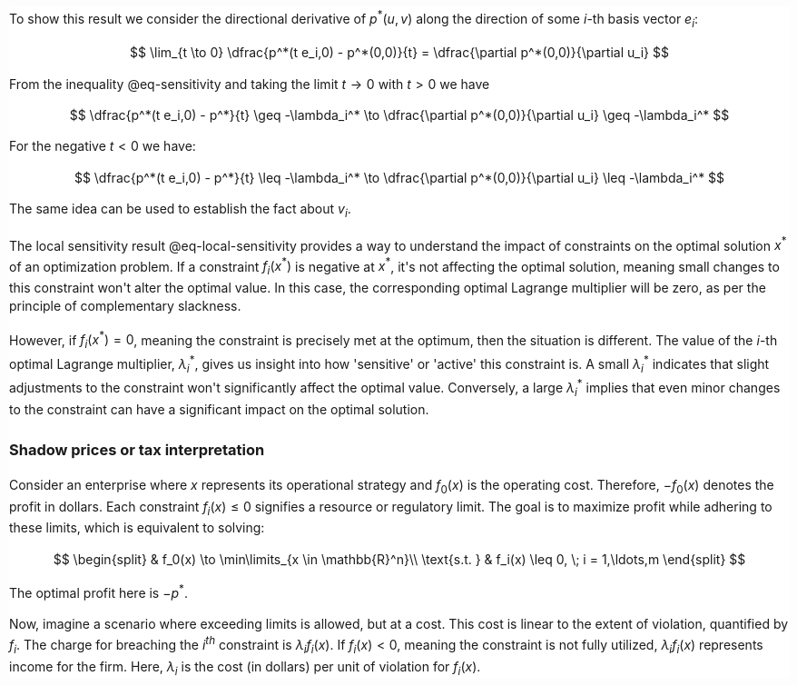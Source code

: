 To show this result we consider the directional derivative of $p^*(u,v)$ along the direction of some $i$-th basis vector $e_i$:

$$
\lim_{t \to 0} \dfrac{p^*(t e_i,0) - p^*(0,0)}{t} = \dfrac{\partial p^*(0,0)}{\partial u_i}
$$

From the inequality @eq-sensitivity and taking the limit $t \to0$ with $t>0$ we have

$$
\dfrac{p^*(t e_i,0) - p^*}{t} \geq -\lambda_i^* \to  \dfrac{\partial p^*(0,0)}{\partial u_i} \geq -\lambda_i^*
$$

For the negative $t < 0$ we have:

$$
\dfrac{p^*(t e_i,0) - p^*}{t} \leq -\lambda_i^* \to  \dfrac{\partial p^*(0,0)}{\partial u_i} \leq -\lambda_i^*
$$

The same idea can be used to establish the fact about $v_i$. 

The local sensitivity result @eq-local-sensitivity provides a way to understand the impact of constraints on the optimal solution $x^*$ of an optimization problem. If a constraint $f_i(x^*)$ is negative at $x^*$, it's not affecting the optimal solution, meaning small changes to this constraint won't alter the optimal value. In this case, the corresponding optimal Lagrange multiplier will be zero, as per the principle of complementary slackness. 

However, if $f_i(x^*) = 0$, meaning the constraint is precisely met at the optimum, then the situation is different. The value of the $i$-th optimal Lagrange multiplier, $\lambda^*_i$, gives us insight into how 'sensitive' or 'active' this constraint is. A small $\lambda^*_i$ indicates that slight adjustments to the constraint won't significantly affect the optimal value. Conversely, a large $\lambda^*_i$ implies that even minor changes to the constraint can have a significant impact on the optimal solution.

### Shadow prices or tax interpretation

Consider an enterprise where $x$ represents its operational strategy and $f_0(x)$ is the operating cost. Therefore, $-f_0(x)$ denotes the profit in dollars. Each constraint $f_i(x) \leq 0$ signifies a resource or regulatory limit. The goal is to maximize profit while adhering to these limits, which is equivalent to solving:

$$
\begin{split}
& f_0(x) \to \min\limits_{x \in \mathbb{R}^n}\\
\text{s.t. } & f_i(x) \leq 0, \; i = 1,\ldots,m
\end{split}
$$

The optimal profit here is $-p^*$.

Now, imagine a scenario where exceeding limits is allowed, but at a cost. This cost is linear to the extent of violation, quantified by $f_i$. The charge for breaching the $i^{th}$ constraint is $\lambda_i f_i(x)$. If $f_i(x) < 0$, meaning the constraint is not fully utilized, $\lambda_i f_i(x)$ represents income for the firm. Here, $\lambda_i$ is the cost (in dollars) per unit of violation for $f_i(x)$.
